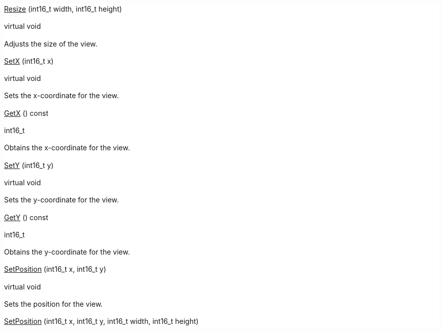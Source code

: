 <tr id="row153096601165633"><td class="cellrowborder" valign="top" width="50%" headers="mcps1.1.3.1.1 "><p id="p713713461165633"><a name="p713713461165633"></a><a name="p713713461165633"></a><a href="Graphic.md#gae985b607d2f0701911778bf20d640ccd">Resize</a> (int16_t width, int16_t height)</p>
</td>
<td class="cellrowborder" valign="top" width="50%" headers="mcps1.1.3.1.2 "><p id="p1268580033165633"><a name="p1268580033165633"></a><a name="p1268580033165633"></a>virtual void </p>
<p id="p730731560165633"><a name="p730731560165633"></a><a name="p730731560165633"></a>Adjusts the size of the view. </p>
</td>
</tr>
<tr id="row1152556284165633"><td class="cellrowborder" valign="top" width="50%" headers="mcps1.1.3.1.1 "><p id="p229027056165633"><a name="p229027056165633"></a><a name="p229027056165633"></a><a href="Graphic.md#gaded403626558d28e62bf5632ccbb24b5">SetX</a> (int16_t x)</p>
</td>
<td class="cellrowborder" valign="top" width="50%" headers="mcps1.1.3.1.2 "><p id="p217107802165633"><a name="p217107802165633"></a><a name="p217107802165633"></a>virtual void </p>
<p id="p238182718165633"><a name="p238182718165633"></a><a name="p238182718165633"></a>Sets the x-coordinate for the view. </p>
</td>
</tr>
<tr id="row1763706792165633"><td class="cellrowborder" valign="top" width="50%" headers="mcps1.1.3.1.1 "><p id="p1244139733165633"><a name="p1244139733165633"></a><a name="p1244139733165633"></a><a href="Graphic.md#ga89dc5f8fb1cb4b2259dc0439185359f1">GetX</a> () const</p>
</td>
<td class="cellrowborder" valign="top" width="50%" headers="mcps1.1.3.1.2 "><p id="p490970090165633"><a name="p490970090165633"></a><a name="p490970090165633"></a>int16_t </p>
<p id="p2019425730165633"><a name="p2019425730165633"></a><a name="p2019425730165633"></a>Obtains the x-coordinate for the view. </p>
</td>
</tr>
<tr id="row207620075165633"><td class="cellrowborder" valign="top" width="50%" headers="mcps1.1.3.1.1 "><p id="p213467351165633"><a name="p213467351165633"></a><a name="p213467351165633"></a><a href="Graphic.md#gaaa8edc224cf1c7deb2724fb225960877">SetY</a> (int16_t y)</p>
</td>
<td class="cellrowborder" valign="top" width="50%" headers="mcps1.1.3.1.2 "><p id="p2146910382165633"><a name="p2146910382165633"></a><a name="p2146910382165633"></a>virtual void </p>
<p id="p425078916165633"><a name="p425078916165633"></a><a name="p425078916165633"></a>Sets the y-coordinate for the view. </p>
</td>
</tr>
<tr id="row256262700165633"><td class="cellrowborder" valign="top" width="50%" headers="mcps1.1.3.1.1 "><p id="p755012650165633"><a name="p755012650165633"></a><a name="p755012650165633"></a><a href="Graphic.md#ga193619d649204b0e9bb854d3b30275c3">GetY</a> () const</p>
</td>
<td class="cellrowborder" valign="top" width="50%" headers="mcps1.1.3.1.2 "><p id="p98972301165633"><a name="p98972301165633"></a><a name="p98972301165633"></a>int16_t </p>
<p id="p1051993490165633"><a name="p1051993490165633"></a><a name="p1051993490165633"></a>Obtains the y-coordinate for the view. </p>
</td>
</tr>
<tr id="row415895579165633"><td class="cellrowborder" valign="top" width="50%" headers="mcps1.1.3.1.1 "><p id="p1166519525165633"><a name="p1166519525165633"></a><a name="p1166519525165633"></a><a href="Graphic.md#gab34233f6aeae330b025969137d03e67a">SetPosition</a> (int16_t x, int16_t y)</p>
</td>
<td class="cellrowborder" valign="top" width="50%" headers="mcps1.1.3.1.2 "><p id="p247911510165633"><a name="p247911510165633"></a><a name="p247911510165633"></a>virtual void </p>
<p id="p40916594165633"><a name="p40916594165633"></a><a name="p40916594165633"></a>Sets the position for the view. </p>
</td>
</tr>
<tr id="row960391868165633"><td class="cellrowborder" valign="top" width="50%" headers="mcps1.1.3.1.1 "><p id="p1734474077165633"><a name="p1734474077165633"></a><a name="p1734474077165633"></a><a href="Graphic.md#gaf8ce4c009f23b7175b2b34bac4a74262">SetPosition</a> (int16_t x, int16_t y, int16_t width, int16_t height)</p>